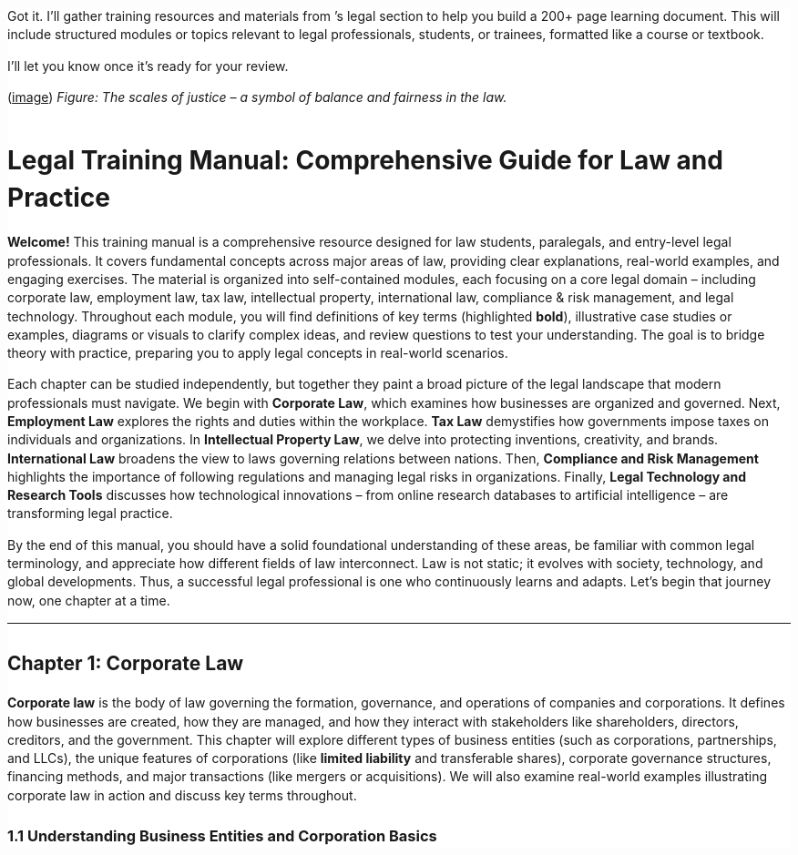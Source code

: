 Got it. I’ll gather training resources and materials from ’s legal section to help you build a 200+ page learning document. This will include structured modules or topics relevant to legal professionals, students, or trainees, formatted like a course or textbook.

I’ll let you know once it’s ready for your review.

([image]()) _Figure: The scales of justice – a symbol of balance and fairness in the law._

# Legal Training Manual: Comprehensive Guide for Law and Practice

**Welcome!** This training manual is a comprehensive resource designed for law students, paralegals, and entry-level legal professionals. It covers fundamental concepts across major areas of law, providing clear explanations, real-world examples, and engaging exercises. The material is organized into self-contained modules, each focusing on a core legal domain – including corporate law, employment law, tax law, intellectual property, international law, compliance & risk management, and legal technology. Throughout each module, you will find definitions of key terms (highlighted **bold**), illustrative case studies or examples, diagrams or visuals to clarify complex ideas, and review questions to test your understanding. The goal is to bridge theory with practice, preparing you to apply legal concepts in real-world scenarios.

Each chapter can be studied independently, but together they paint a broad picture of the legal landscape that modern professionals must navigate. We begin with **Corporate Law**, which examines how businesses are organized and governed. Next, **Employment Law** explores the rights and duties within the workplace. **Tax Law** demystifies how governments impose taxes on individuals and organizations. In **Intellectual Property Law**, we delve into protecting inventions, creativity, and brands. **International Law** broadens the view to laws governing relations between nations. Then, **Compliance and Risk Management** highlights the importance of following regulations and managing legal risks in organizations. Finally, **Legal Technology and Research Tools** discusses how technological innovations – from online research databases to artificial intelligence – are transforming legal practice.

By the end of this manual, you should have a solid foundational understanding of these areas, be familiar with common legal terminology, and appreciate how different fields of law interconnect. Law is not static; it evolves with society, technology, and global developments. Thus, a successful legal professional is one who continuously learns and adapts. Let’s begin that journey now, one chapter at a time.

---

## Chapter 1: Corporate Law

**Corporate law** is the body of law governing the formation, governance, and operations of companies and corporations. It defines how businesses are created, how they are managed, and how they interact with stakeholders like shareholders, directors, creditors, and the government. This chapter will explore different types of business entities (such as corporations, partnerships, and LLCs), the unique features of corporations (like **limited liability** and transferable shares), corporate governance structures, financing methods, and major transactions (like mergers or acquisitions). We will also examine real-world examples illustrating corporate law in action and discuss key terms throughout.

### 1.1 Understanding Business Entities and Corporation Basics
